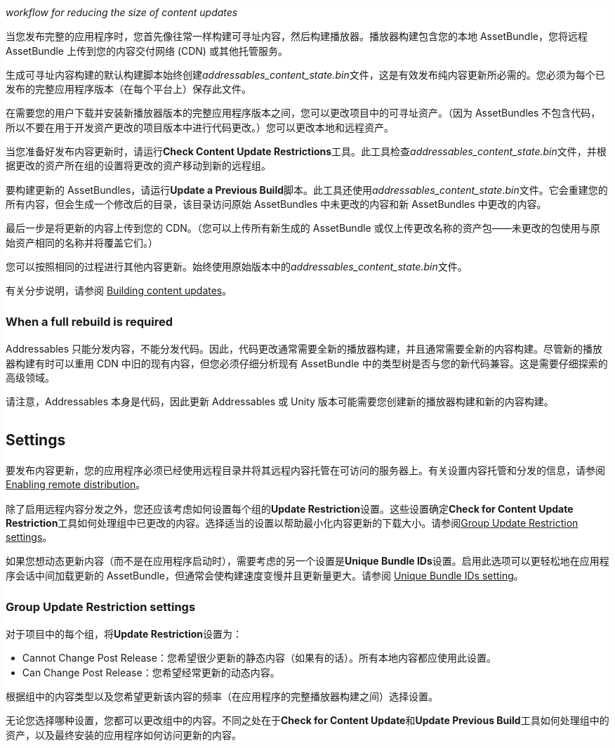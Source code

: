 *workflow for reducing the size of content updates*

当您发布完整的应用程序时，您首先像往常一样构建可寻址内容，然后构建播放器。播放器构建包含您的本地 AssetBundle，您将远程 AssetBundle 上传到您的内容交付网络 (CDN) 或其他托管服务。

生成可寻址内容构建的默认构建脚本始终创建*addressables_content_state.bin*文件，这是有效发布纯内容更新所必需的。您必须为每个已发布的完整应用程序版本（在每个平台上）保存此文件。

在需要您的用户下载并安装新播放器版本的完整应用程序版本之间，您可以更改项目中的可寻址资产。（因为 AssetBundles 不包含代码，所以不要在用于开发资产更改的项目版本中进行代码更改。）您可以更改本地和远程资产。

当您准备好发布内容更新时，请运行**Check Content Update Restrictions**工具。此工具检查*addressables_content_state.bin*文件，并根据更改的资产所在组的设置将更改的资产移动到新的远程组。

要构建更新的 AssetBundles，请运行**Update a Previous Build**脚本。此工具还使用*addressables_content_state.bin*文件。它会重建您的所有内容，但会生成一个修改后的目录，该目录访问原始 AssetBundles 中未更改的内容和新 AssetBundles 中更改的内容。

最后一步是将更新的内容上传到您的 CDN。（您可以上传所有新生成的 AssetBundle 或仅上传更改名称的资产包——未更改的包使用与原始资产相同的名称并将覆盖它们。）

您可以按照相同的过程进行其他内容更新。始终使用原始版本中的*addressables_content_state.bin*文件。

有关分步说明，请参阅 [Building content updates](https://docs.unity3d.com/Packages/com.unity.addressables@1.19/manual/ContentUpdateWorkflow.html#building-content-updates)。

### When a full rebuild is required

Addressables 只能分发内容，不能分发代码。因此，代码更改通常需要全新的播放器构建，并且通常需要全新的内容构建。尽管新的播放器构建有时可以重用 CDN 中旧的现有内容，但您必须仔细分析现有 AssetBundle 中的类型树是否与您的新代码兼容。这是需要仔细探索的高级领域。

请注意，Addressables 本身是代码，因此更新 Addressables 或 Unity 版本可能需要您创建新的播放器构建和新的内容构建。

## Settings

要发布内容更新，您的应用程序必须已经使用远程目录并将其远程内容托管在可访问的服务器上。有关设置内容托管和分发的信息，请参阅 [Enabling remote distribution](https://docs.unity3d.com/Packages/com.unity.addressables@1.19/manual/RemoteContentDistribution.html#enabling-remote-distribution)。

除了启用远程内容分发之外，您还应该考虑如何设置每个组的**Update Restriction**设置。这些设置确定**Check for Content Update Restriction**工具如何处理组中已更改的内容。选择适当的设置以帮助最小化内容更新的下载大小。请参阅[Group Update Restriction settings](https://docs.unity3d.com/Packages/com.unity.addressables@1.19/manual/ContentUpdateWorkflow.html#group-update-restriction-settings)。

如果您想动态更新内容（而不是在应用程序启动时），需要考虑的另一个设置是**Unique Bundle IDs**设置。启用此选项可以更轻松地在应用程序会话中间加载更新的 AssetBundle，但通常会使构建速度变慢并且更新量更大。请参阅 [Unique Bundle IDs setting](https://docs.unity3d.com/Packages/com.unity.addressables@1.19/manual/ContentUpdateWorkflow.html#unique-bundle-ids-setting)。

### Group Update Restriction settings

对于项目中的每个组，将**Update Restriction**设置为：

- Cannot Change Post Release：您希望很少更新的静态内容（如果有的话）。所有本地内容都应使用此设置。
- Can Change Post Release：您希望经常更新的动态内容。

根据组中的内容类型以及您希望更新该内容的频率（在应用程序的完整播放器构建之间）选择设置。

无论您选择哪种设置，您都可以更改组中的内容。不同之处在于**Check for Content Update**和**Update Previous Build**工具如何处理组中的资产，以及最终安装的应用程序如何访问更新的内容。
